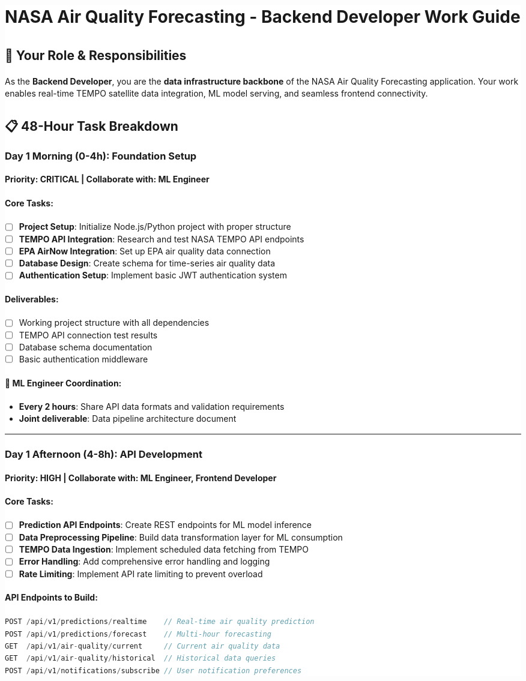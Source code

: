 # NASA Air Quality Forecasting - Backend Developer Work Guide

## 🎯 Your Role & Responsibilities

As the **Backend Developer**, you are the **data infrastructure backbone** of the NASA Air Quality Forecasting application. Your work enables real-time TEMPO satellite data integration, ML model serving, and seamless frontend connectivity.

## 📋 48-Hour Task Breakdown

### **Day 1 Morning (0-4h): Foundation Setup**
**Priority: CRITICAL | Collaborate with: ML Engineer**

#### Core Tasks:
- [ ] **Project Setup**: Initialize Node.js/Python project with proper structure
- [ ] **TEMPO API Integration**: Research and test NASA TEMPO API endpoints
- [ ] **EPA AirNow Integration**: Set up EPA air quality data connection
- [ ] **Database Design**: Create schema for time-series air quality data
- [ ] **Authentication Setup**: Implement basic JWT authentication system

#### Deliverables:
- [ ] Working project structure with all dependencies
- [ ] TEMPO API connection test results
- [ ] Database schema documentation
- [ ] Basic authentication middleware

#### **🤝 ML Engineer Coordination:**
- **Every 2 hours**: Share API data formats and validation requirements
- **Joint deliverable**: Data pipeline architecture document

---

### **Day 1 Afternoon (4-8h): API Development**
**Priority: HIGH | Collaborate with: ML Engineer, Frontend Developer**

#### Core Tasks:
- [ ] **Prediction API Endpoints**: Create REST endpoints for ML model inference
- [ ] **Data Preprocessing Pipeline**: Build data transformation layer for ML consumption
- [ ] **TEMPO Data Ingestion**: Implement scheduled data fetching from TEMPO
- [ ] **Error Handling**: Add comprehensive error handling and logging
- [ ] **Rate Limiting**: Implement API rate limiting to prevent overload

#### API Endpoints to Build:
```javascript
POST /api/v1/predictions/realtime    // Real-time air quality prediction
POST /api/v1/predictions/forecast    // Multi-hour forecasting
GET  /api/v1/air-quality/current     // Current air quality data
GET  /api/v1/air-quality/historical  // Historical data queries
POST /api/v1/notifications/subscribe // User notification preferences
```
